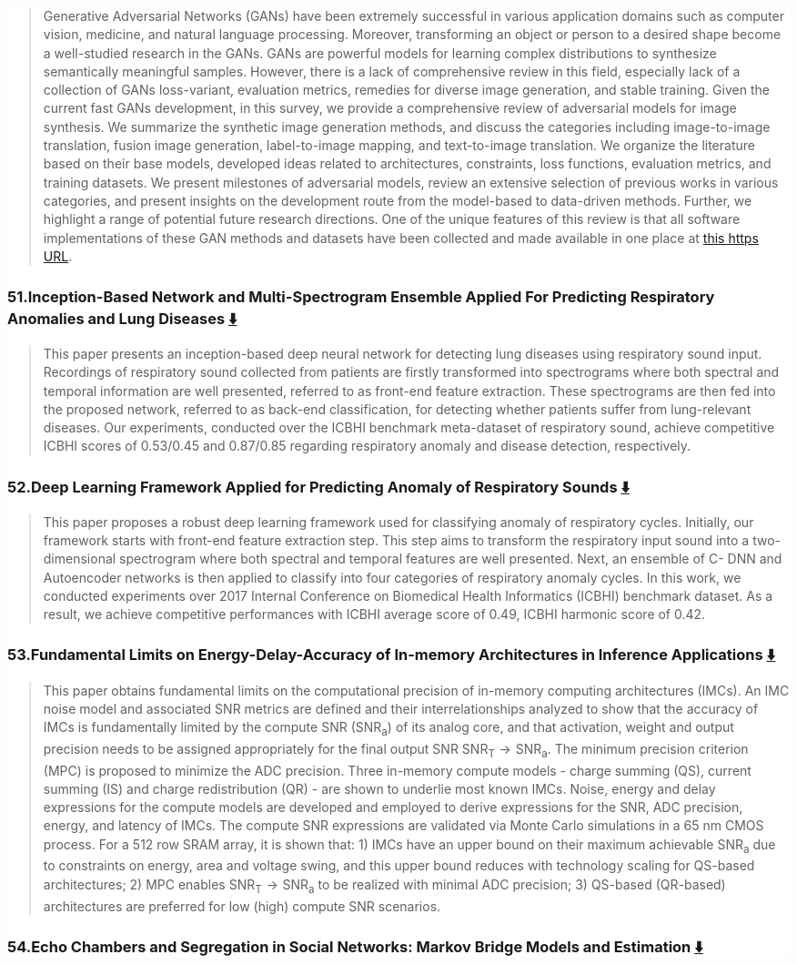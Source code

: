 >  Generative Adversarial Networks (GANs) have been extremely successful in various application domains such as computer vision, medicine, and natural language processing. Moreover, transforming an object or person to a desired shape become a well-studied research in the GANs. GANs are powerful models for learning complex distributions to synthesize semantically meaningful samples. However, there is a lack of comprehensive review in this field, especially lack of a collection of GANs loss-variant, evaluation metrics, remedies for diverse image generation, and stable training. Given the current fast GANs development, in this survey, we provide a comprehensive review of adversarial models for image synthesis. We summarize the synthetic image generation methods, and discuss the categories including image-to-image translation, fusion image generation, label-to-image mapping, and text-to-image translation. We organize the literature based on their base models, developed ideas related to architectures, constraints, loss functions, evaluation metrics, and training datasets. We present milestones of adversarial models, review an extensive selection of previous works in various categories, and present insights on the development route from the model-based to data-driven methods. Further, we highlight a range of potential future research directions. One of the unique features of this review is that all software implementations of these GAN methods and datasets have been collected and made available in one place at <a class="link-external link-https" href="https://github.com/pshams55/GAN-Case-Study" rel="external noopener nofollow">this https URL</a>.      
### 51.Inception-Based Network and Multi-Spectrogram Ensemble Applied For Predicting Respiratory Anomalies and Lung Diseases  [ :arrow_down: ](https://arxiv.org/pdf/2012.13699.pdf)
>  This paper presents an inception-based deep neural network for detecting lung diseases using respiratory sound input. Recordings of respiratory sound collected from patients are firstly transformed into spectrograms where both spectral and temporal information are well presented, referred to as front-end feature extraction. These spectrograms are then fed into the proposed network, referred to as back-end classification, for detecting whether patients suffer from lung-relevant diseases. Our experiments, conducted over the ICBHI benchmark meta-dataset of respiratory sound, achieve competitive ICBHI scores of 0.53/0.45 and 0.87/0.85 regarding respiratory anomaly and disease detection, respectively.      
### 52.Deep Learning Framework Applied for Predicting Anomaly of Respiratory Sounds  [ :arrow_down: ](https://arxiv.org/pdf/2012.13668.pdf)
>  This paper proposes a robust deep learning framework used for classifying anomaly of respiratory cycles. Initially, our framework starts with front-end feature extraction step. This step aims to transform the respiratory input sound into a two-dimensional spectrogram where both spectral and temporal features are well presented. Next, an ensemble of C- DNN and Autoencoder networks is then applied to classify into four categories of respiratory anomaly cycles. In this work, we conducted experiments over 2017 Internal Conference on Biomedical Health Informatics (ICBHI) benchmark dataset. As a result, we achieve competitive performances with ICBHI average score of 0.49, ICBHI harmonic score of 0.42.      
### 53.Fundamental Limits on Energy-Delay-Accuracy of In-memory Architectures in Inference Applications  [ :arrow_down: ](https://arxiv.org/pdf/2012.13645.pdf)
>  This paper obtains fundamental limits on the computational precision of in-memory computing architectures (IMCs). An IMC noise model and associated SNR metrics are defined and their interrelationships analyzed to show that the accuracy of IMCs is fundamentally limited by the compute SNR ($\text{SNR}_{\text{a}}$) of its analog core, and that activation, weight and output precision needs to be assigned appropriately for the final output SNR $\text{SNR}_{\text{T}} \rightarrow \text{SNR}_{\text{a}}$. The minimum precision criterion (MPC) is proposed to minimize the ADC precision. Three in-memory compute models - charge summing (QS), current summing (IS) and charge redistribution (QR) - are shown to underlie most known IMCs. Noise, energy and delay expressions for the compute models are developed and employed to derive expressions for the SNR, ADC precision, energy, and latency of IMCs. The compute SNR expressions are validated via Monte Carlo simulations in a 65 nm CMOS process. For a 512 row SRAM array, it is shown that: 1) IMCs have an upper bound on their maximum achievable $\text{SNR}_{\text{a}}$ due to constraints on energy, area and voltage swing, and this upper bound reduces with technology scaling for QS-based architectures; 2) MPC enables $\text{SNR}_{\text{T}} \rightarrow \text{SNR}_{\text{a}}$ to be realized with minimal ADC precision; 3) QS-based (QR-based) architectures are preferred for low (high) compute SNR scenarios.      
### 54.Echo Chambers and Segregation in Social Networks: Markov Bridge Models and Estimation  [ :arrow_down: ](https://arxiv.org/pdf/2012.13643.pdf)